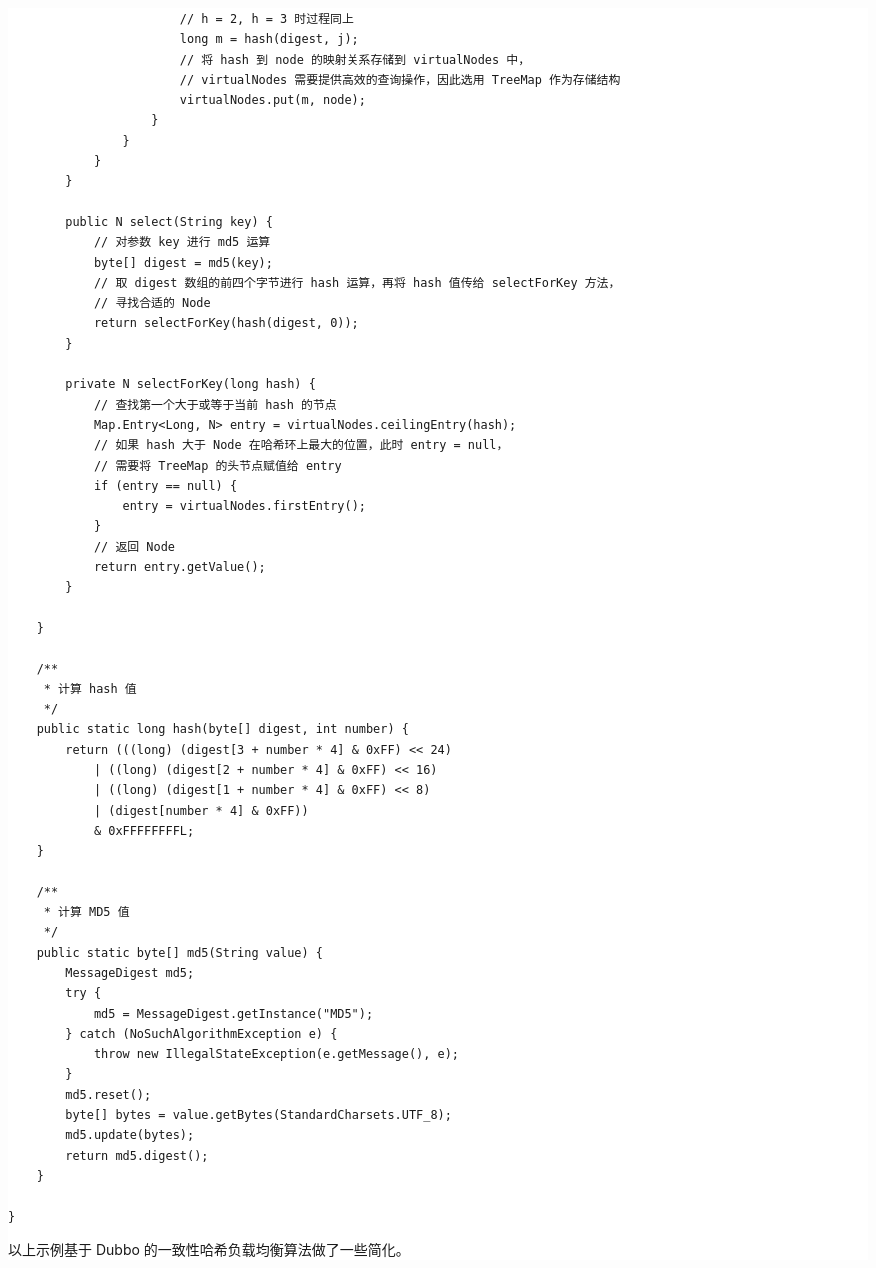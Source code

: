 ```
                        // h = 2, h = 3 时过程同上
                        long m = hash(digest, j);
                        // 将 hash 到 node 的映射关系存储到 virtualNodes 中，
                        // virtualNodes 需要提供高效的查询操作，因此选用 TreeMap 作为存储结构
                        virtualNodes.put(m, node);
                    }
                }
            }
        }

        public N select(String key) {
            // 对参数 key 进行 md5 运算
            byte[] digest = md5(key);
            // 取 digest 数组的前四个字节进行 hash 运算，再将 hash 值传给 selectForKey 方法，
            // 寻找合适的 Node
            return selectForKey(hash(digest, 0));
        }

        private N selectForKey(long hash) {
            // 查找第一个大于或等于当前 hash 的节点
            Map.Entry<Long, N> entry = virtualNodes.ceilingEntry(hash);
            // 如果 hash 大于 Node 在哈希环上最大的位置，此时 entry = null，
            // 需要将 TreeMap 的头节点赋值给 entry
            if (entry == null) {
                entry = virtualNodes.firstEntry();
            }
            // 返回 Node
            return entry.getValue();
        }

    }

    /**
     * 计算 hash 值
     */
    public static long hash(byte[] digest, int number) {
        return (((long) (digest[3 + number * 4] & 0xFF) << 24)
            | ((long) (digest[2 + number * 4] & 0xFF) << 16)
            | ((long) (digest[1 + number * 4] & 0xFF) << 8)
            | (digest[number * 4] & 0xFF))
            & 0xFFFFFFFFL;
    }

    /**
     * 计算 MD5 值
     */
    public static byte[] md5(String value) {
        MessageDigest md5;
        try {
            md5 = MessageDigest.getInstance("MD5");
        } catch (NoSuchAlgorithmException e) {
            throw new IllegalStateException(e.getMessage(), e);
        }
        md5.reset();
        byte[] bytes = value.getBytes(StandardCharsets.UTF_8);
        md5.update(bytes);
        return md5.digest();
    }

}
```

以上示例基于 Dubbo 的一致性哈希负载均衡算法做了一些简化。

